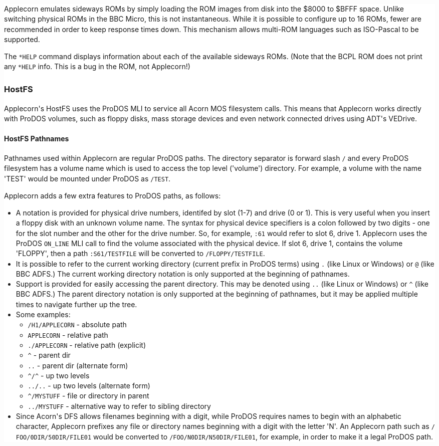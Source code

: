Applecorn emulates sideways ROMs by simply loading the ROM images from disk
into the $8000 to $BFFF space.  Unlike switching physical ROMs in the BBC
Micro, this is not instantaneous.  While it is possible to configure up to
16 ROMs, fewer are recommended in order to keep response times down.  This
mechanism allows multi-ROM languages such as ISO-Pascal to be supported.

The `*HELP` command displays information about each of the available
sideways ROMs.  (Note that the BCPL ROM does not print any `*HELP` info.
This is a bug in the ROM, not Applecorn!)

### HostFS

Applecorn's HostFS uses the ProDOS MLI to service all Acorn MOS filesystem
calls.  This means that Applecorn works directly with ProDOS volumes, such
as floppy disks, mass storage devices and even network connected drives
using ADT's VEDrive.

#### HostFS Pathnames

Pathnames used within Applecorn are regular ProDOS paths.  The
directory separator is forward slash `/` and every ProDOS filesystem has
a volume name which is used to access the top level ('volume') directory.
For example, a volume with the name 'TEST' would be mounted under ProDOS
as `/TEST`.

Applecorn adds a few extra features to ProDOS paths, as follows:
- A notation is provided for physical drive numbers, identifed by slot (1-7)
and drive (0 or 1).  This is very useful when you insert a floppy disk
with an unknown volume name.  The syntax for physical device specifiers
is a colon followed by two digits - one for the slot number and the other
for the drive number.  So, for example, `:61` would refer to slot 6,
drive 1.  Applecorn uses the ProDOS `ON_LINE` MLI call to find the 
volume associated with the physical device.  If slot 6, drive 1, contains
the volume 'FLOPPY', then a path `:S61/TESTFILE` will be converted to
`/FLOPPY/TESTFILE`.
- It is possible to refer to the current working directory (current prefix
in ProDOS terms) using `.` (like Linux or Windows) or `@` (like BBC ADFS.)
The current working directory notation is only supported at the beginning
of pathnames.
- Support is provided for easily accessing the parent directory.  This
may be denoted using `..` (like Linux or Windows) or `^` (like BBC ADFS.)
The parent directory notation is only supported at the beginning of
pathnames, but it may be applied multiple times to navigate further up
the tree.
- Some examples:
   - `/H1/APPLECORN` - absolute path
   - `APPLECORN` - relative path
   - `./APPLECORN` - relative path (explicit)
   - `^` - parent dir
   - `..` - parent dir (alternate form)
   - `^/^` - up two levels
   - `../..` - up two levels (alternate form)
   - `^/MYSTUFF` - file or directory in parent
   - `../MYSTUFF` - alternative way to refer to sibling directory
- Since Acorn's DFS allows filenames beginning with a digit, while ProDOS
requires names to begin with an alphabetic character, Applecorn prefixes
any file or directory names beginning with a digit with the letter 'N'.
An Applecorn path such as `/FOO/0DIR/50DIR/FILE01` would be converted to
`/FOO/N0DIR/N50DIR/FILE01`, for example, in order to make it a legal
ProDOS path.
